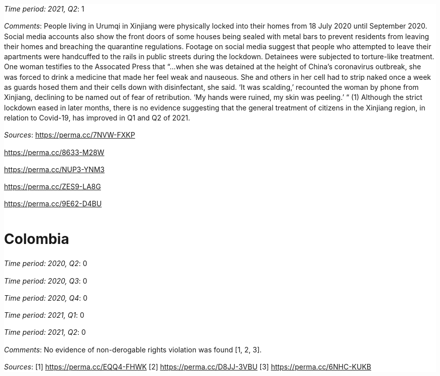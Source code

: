  
*Time period: 2021, Q2*: 1

 

*Comments*:
 People living in Urumqi in Xinjiang were physically locked into their homes from 18 July 2020 until September 2020. Social media accounts also show the front doors of some houses being sealed with metal bars to prevent residents from leaving their homes and breaching the quarantine regulations. Footage on social media suggest that people who attempted to leave their apartments were handcuffed to the rails in public streets during the lockdown. Detainees were subjected to torture-like treatment. One woman testifies to the Assocated Press that “...when she was detained at the height of China’s coronavirus outbreak, she was forced to drink a medicine that made her feel weak and nauseous. She and others in her cell had to strip naked once a week as guards hosed them and their cells down with disinfectant, she said.  ‘It was scalding,’ recounted the woman by phone from Xinjiang, declining to be named out of fear of retribution. ‘My hands were ruined, my skin was peeling.’ “ (1) Although the strict lockdown eased in later months, there is no evidence suggesting that the general treatment of citizens in the Xinjiang region, in relation to Covid-19, has improved in Q1 and Q2 of 2021. 

*Sources*:
 https://perma.cc/7NVW-FXKP


https://perma.cc/8633-M28W


https://perma.cc/NUP3-YNM3


https://perma.cc/ZES9-LA8G


https://perma.cc/9E62-D4BU



# Colombia 
*Time period: 2020, Q2*: 0

 
*Time period: 2020, Q3*: 0

 
*Time period: 2020, Q4*: 0

 
*Time period: 2021, Q1*: 0

 
*Time period: 2021, Q2*: 0

 

*Comments*:
 No evidence of non-derogable rights violation was found [1, 2, 3]. 

*Sources*:
 [1]
https://perma.cc/EQQ4-FHWK
[2]
https://perma.cc/D8JJ-3VBU
[3]
https://perma.cc/6NHC-KUKB
